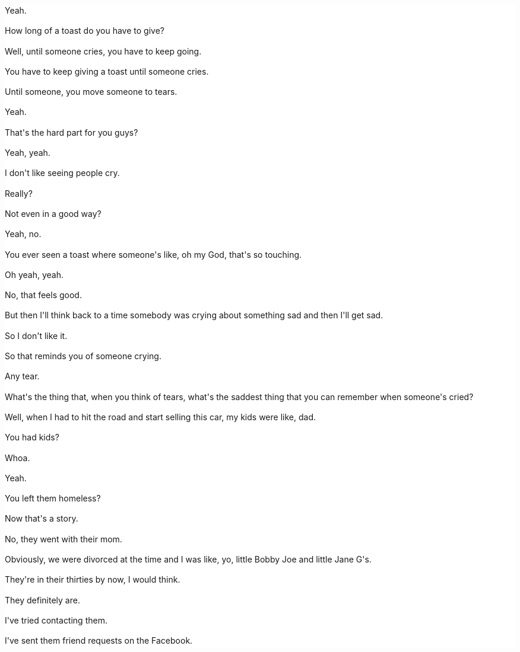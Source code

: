 Yeah.

How long of a toast do you have to give?

Well, until someone cries, you have to keep going.

You have to keep giving a toast until someone cries.

Until someone, you move someone to tears.

Yeah.

That's the hard part for you guys?

Yeah, yeah.

I don't like seeing people cry.

Really?

Not even in a good way?

Yeah, no.

You ever seen a toast where someone's like, oh my God, that's so touching.

Oh yeah, yeah.

No, that feels good.

But then I'll think back to a time somebody was crying about something sad and then I'll get sad.

So I don't like it.

So that reminds you of someone crying.

Any tear.

What's the thing that, when you think of tears, what's the saddest thing that you can remember when someone's cried?

Well, when I had to hit the road and start selling this car, my kids were like, dad.

You had kids?

Whoa.

Yeah.

You left them homeless?

Now that's a story.

No, they went with their mom.

Obviously, we were divorced at the time and I was like, yo, little Bobby Joe and little Jane G's.

They're in their thirties by now, I would think.

They definitely are.

I've tried contacting them.

I've sent them friend requests on the Facebook.
